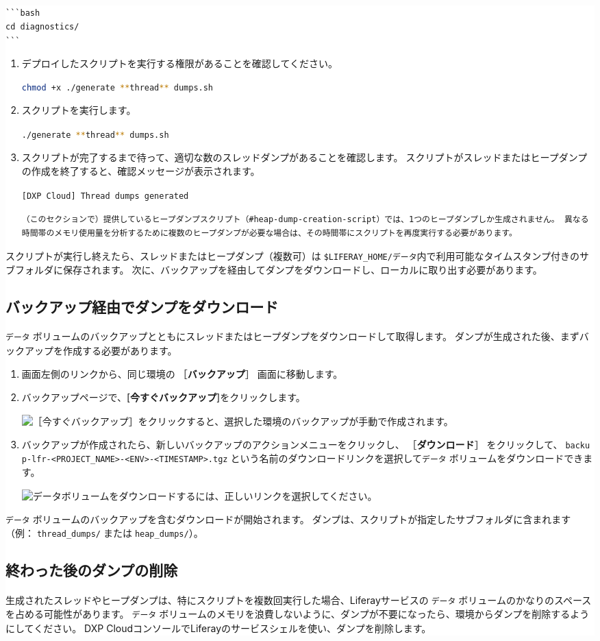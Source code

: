     ```bash
    cd diagnostics/
    ```

1. デプロイしたスクリプトを実行する権限があることを確認してください。

    ```bash
    chmod +x ./generate **thread** dumps.sh
    ```

1. スクリプトを実行します。

    ```bash
    ./generate **thread** dumps.sh
    ```

1. スクリプトが完了するまで待って、適切な数のスレッドダンプがあることを確認します。 スクリプトがスレッドまたはヒープダンプの作成を終了すると、確認メッセージが表示されます。

    ```
    [DXP Cloud] Thread dumps generated
    ```

    ```{note}
    （このセクションで）提供しているヒープダンプスクリプト（#heap-dump-creation-script）では、1つのヒープダンプしか生成されません。 異なる時間帯のメモリ使用量を分析するために複数のヒープダンプが必要な場合は、その時間帯にスクリプトを再度実行する必要があります。
    ```

スクリプトが実行し終えたら、スレッドまたはヒープダンプ（複数可）は `$LIFERAY_HOME/データ`内で利用可能なタイムスタンプ付きのサブフォルダに保存されます。 次に、バックアップを経由してダンプをダウンロードし、ローカルに取り出す必要があります。

<a name="download-the-dumps-via-a-backup" />

## バックアップ経由でダンプをダウンロード

`データ` ボリュームのバックアップとともにスレッドまたはヒープダンプをダウンロードして取得します。 ダンプが生成された後、まずバックアップを作成する必要があります。

1. 画面左側のリンクから、同じ環境の ［**バックアップ**］ 画面に移動します。

1. バックアップページで、[**今すぐバックアップ**]をクリックします。

    ![［今すぐバックアップ］をクリックすると、選択した環境のバックアップが手動で作成されます。](./creating-thread-and-heap-dumps/images/02.png)

1. バックアップが作成されたら、新しいバックアップのアクションメニューをクリックし、 ［**ダウンロード**］ をクリックして、 `backup-lfr-<PROJECT_NAME>-<ENV>-<TIMESTAMP>.tgz` という名前のダウンロードリンクを選択して`データ` ボリュームをダウンロードできます。

    ![データボリュームをダウンロードするには、正しいリンクを選択してください。](./creating-thread-and-heap-dumps/images/03.png)

`データ` ボリュームのバックアップを含むダウンロードが開始されます。 ダンプは、スクリプトが指定したサブフォルダに含まれます（例： `thread_dumps/` または `heap_dumps/`）。

<a name="delete-the-dumps-when-you-are-done" />

## 終わった後のダンプの削除

生成されたスレッドやヒープダンプは、特にスクリプトを複数回実行した場合、Liferayサービスの `データ` ボリュームのかなりのスペースを占める可能性があります。 `データ` ボリュームのメモリを浪費しないように、ダンプが不要になったら、環境からダンプを削除するようにしてください。 DXP CloudコンソールでLiferayのサービスシェルを使い、ダンプを削除します。
